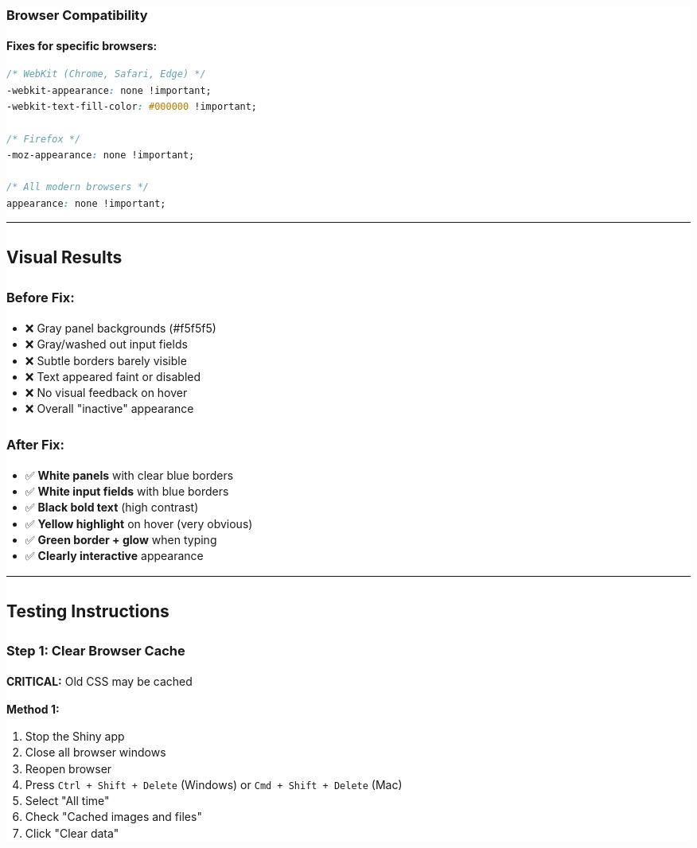 ### Browser Compatibility

**Fixes for specific browsers:**

```css
/* WebKit (Chrome, Safari, Edge) */
-webkit-appearance: none !important;
-webkit-text-fill-color: #000000 !important;

/* Firefox */
-moz-appearance: none !important;

/* All modern browsers */
appearance: none !important;
```

---

## Visual Results

### Before Fix:
- ❌ Gray panel backgrounds (#f5f5f5)
- ❌ Gray/washed out input fields
- ❌ Subtle borders barely visible
- ❌ Text appeared faint or disabled
- ❌ No visual feedback on hover
- ❌ Overall "inactive" appearance

### After Fix:
- ✅ **White panels** with clear blue borders
- ✅ **White input fields** with blue borders
- ✅ **Black bold text** (high contrast)
- ✅ **Yellow highlight** on hover (very obvious)
- ✅ **Green border + glow** when typing
- ✅ **Clearly interactive** appearance

---

## Testing Instructions

### Step 1: Clear Browser Cache
**CRITICAL:** Old CSS may be cached

**Method 1:**
1. Stop the Shiny app
2. Close all browser windows
3. Reopen browser
4. Press `Ctrl + Shift + Delete` (Windows) or `Cmd + Shift + Delete` (Mac)
5. Select "All time"
6. Check "Cached images and files"
7. Click "Clear data"
